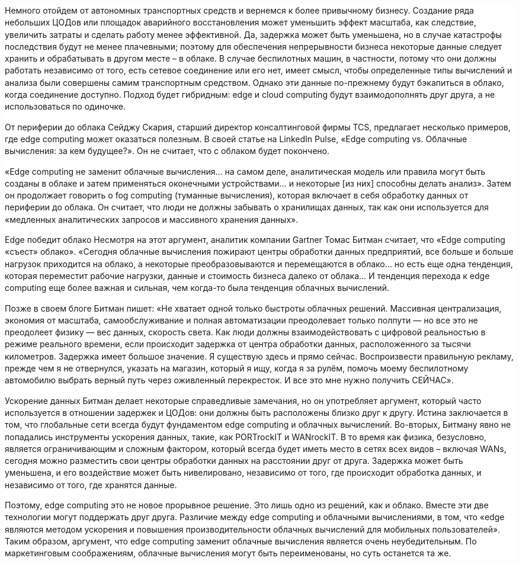 Немного отойдем от автономных транспортных средств и вернемся к более привычному бизнесу. Создание ряда небольших ЦОДов или площадок аварийного восстановления может уменьшить эффект масштаба, как следствие, увеличить затраты и сделать работу менее эффективной. Да, задержка может быть уменьшена, но в случае катастрофы последствия будут не менее плачевными; поэтому для обеспечения непрерывности бизнеса некоторые данные следует хранить и обрабатывать в другом месте – в облаке. В случае беспилотных машин, в частности, потому что они должны работать независимо от того, есть сетевое соединение или его нет, имеет смысл, чтобы определенные типы вычислений и анализа были совершены самим транспортным средством. Однако эти данные по-прежнему будут бэкапиться в облако, когда соединение доступно. Подход будет гибридным: edge и cloud computing будут взаимодополнять друг друга, а не использоваться по одиночке.

От периферии до облака
Сейджу Скария, старший директор консалтинговой фирмы TCS, предлагает несколько примеров, где edge computing может оказаться полезным. В своей статье на LinkedIn Pulse, «Edge computing vs. Облачные вычисления: за кем будущее?». Он не считает, что с облаком будет покончено.

«Edge computing не заменит облачные вычисления… на самом деле, аналитическая модель или правила могут быть созданы в облаке и затем применяться оконечными устройствами… и некоторые [из них] способны делать анализ». Затем он продолжает говорить о fog computing (туманные вычисления), которая включает в себя обработку данных от периферии до облака. Он считает, что люди не должны забывать о хранилищах данных, так как они используется для «медленных аналитических запросов и массивного хранения данных».

Edge победит облако
Несмотря на этот аргумент, аналитик компании Gartner Томас Битман считает, что «Edge computing «съест» облако». «Сегодня облачные вычисления пожирают центры обработки данных предприятий, все больше и больше нагрузок приходится на облако, а некоторые преобразовываются и перемещаются в облако… но есть еще одна тенденция, которая переместит рабочие нагрузки, данные и стоимость бизнеса далеко от облака… И тенденция перехода к edge computing еще более важная и сильная, чем когда-то была тенденция облачных вычислений.

Позже в своем блоге Битман пишет: «Не хватает одной только быстроты облачных решений. Массивная централизация, экономия от масштаба, самообслуживание и полная автоматизации преодолевает только полпути — но все это не преодолеет физику — вес данных, скорость света. Как люди должны взаимодействовать с цифровой реальностью в режиме реального времени, если происходит задержка от центра обработки данных, расположенного за тысячи километров. Задержка имеет большое значение. Я существую здесь и прямо сейчас. Воспроизвести правильную рекламу, прежде чем я не отвернулся, указать на магазин, который я ищу, когда я за рулём, помочь моему беспилотному автомобилю выбрать верный путь через оживленный перекресток. И все это мне нужно получить СЕЙЧАС».

Ускорение данных
Битман делает некоторые справедливые замечания, но он употребляет аргумент, который часто используется в отношении задержек и ЦОДов: они должны быть расположены близко друг к другу. Истина заключается в том, что глобальные сети всегда будут фундаментом edge computing и облачных вычислений. Во-вторых, Битману явно не попадались инструменты ускорения данных, такие, как PORTrockIT и WANrockIT. В то время как физика, безусловно, является ограничивающим и сложным фактором, который всегда будет иметь место в сетях всех видов – включая WANs, сегодня можно разместить свои центры обработки данных на расстоянии друг от друга. Задержка может быть уменьшена, и его воздействие может быть нивелировано, независимо от того, где происходит обработка данных, и независимо от того, где хранятся данные.

Поэтому, edge computing это не новое прорывное решение. Это лишь одно из решений, как и облако. Вместе эти две технологии могут поддержать друг друга. Различие между edge computing и облачными вычислениями, в том, что «edge являются методом ускорения и повышения производительности облачных вычислений для мобильных пользователей». Таким образом, аргумент, что edge computing заменит облачные вычисления является очень неубедительным. По маркетинговым соображениям, облачные вычисления могут быть переименованы, но суть останется та же.
